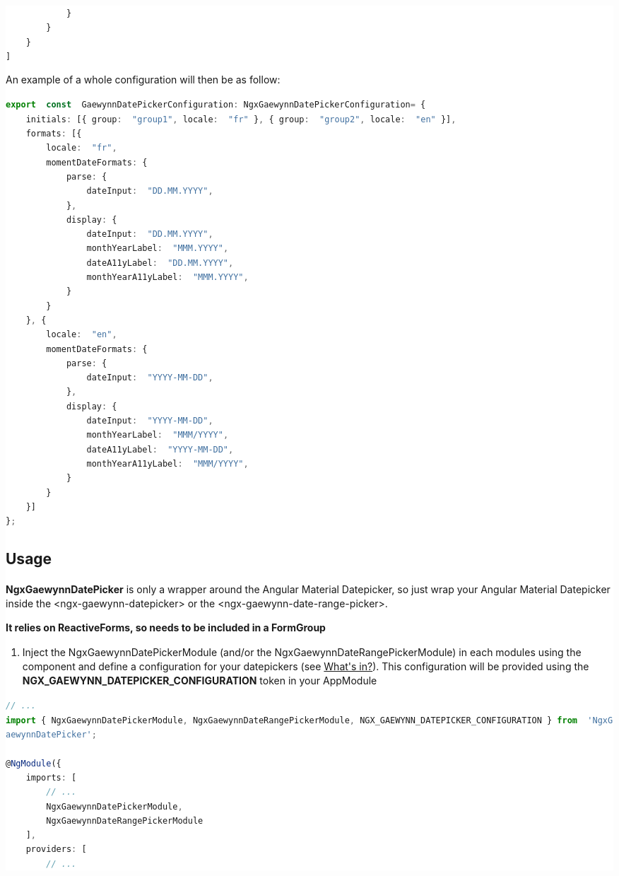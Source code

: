 ```typescript
			}
		}
	}
]
```

An example of a whole configuration will then be as follow:
```typescript
export  const  GaewynnDatePickerConfiguration: NgxGaewynnDatePickerConfiguration= {
	initials: [{ group:  "group1", locale:  "fr" }, { group:  "group2", locale:  "en" }],
	formats: [{
		locale:  "fr",
		momentDateFormats: {
			parse: {
				dateInput:  "DD.MM.YYYY",
			},
			display: {
				dateInput:  "DD.MM.YYYY",
				monthYearLabel:  "MMM.YYYY",
				dateA11yLabel:  "DD.MM.YYYY",
				monthYearA11yLabel:  "MMM.YYYY",
			}
		}
	}, {
		locale:  "en",
		momentDateFormats: {
			parse: {
				dateInput:  "YYYY-MM-DD",
			},
			display: {
				dateInput:  "YYYY-MM-DD",
				monthYearLabel:  "MMM/YYYY",
				dateA11yLabel:  "YYYY-MM-DD",
				monthYearA11yLabel:  "MMM/YYYY",
			}
		}
	}]
};
```

## <a name="usage"></a> Usage
**NgxGaewynnDatePicker** is only a wrapper around the Angular Material Datepicker, so just wrap your Angular Material Datepicker inside the \<ngx-gaewynn-datepicker\> or the \<ngx-gaewynn-date-range-picker\>.

**It relies on ReactiveForms, so needs to be included in a FormGroup**

1. Inject the NgxGaewynnDatePickerModule (and/or the NgxGaewynnDateRangePickerModule) in each modules using the component and define a configuration for your datepickers (see [What's in?](#whatsin)). This configuration will be provided using the  **NGX_GAEWYNN_DATEPICKER_CONFIGURATION** token in your AppModule
```typescript
// ...  
import { NgxGaewynnDatePickerModule, NgxGaewynnDateRangePickerModule, NGX_GAEWYNN_DATEPICKER_CONFIGURATION } from  'NgxGaewynnDatePicker';
        
@NgModule({      
	imports: [
		// ...     		
		NgxGaewynnDatePickerModule,
		NgxGaewynnDateRangePickerModule
	],
	providers: [
		// ...
```